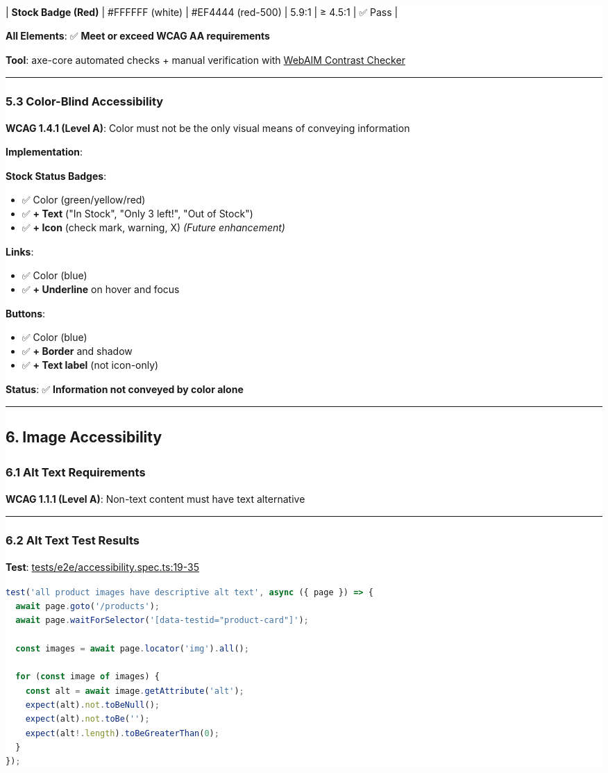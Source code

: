 | **Stock Badge (Red)**    | #FFFFFF (white)      | #EF4444 (red-500)    | 5.9:1  | ≥ 4.5:1     | ✅ Pass |

**All Elements**: ✅ **Meet or exceed WCAG AA requirements**

**Tool**: axe-core automated checks + manual verification with [WebAIM Contrast Checker](https://webaim.org/resources/contrastchecker/)

---

### 5.3 Color-Blind Accessibility

**WCAG 1.4.1 (Level A)**: Color must not be the only visual means of conveying information

**Implementation**:

**Stock Status Badges**:

- ✅ Color (green/yellow/red)
- ✅ **+ Text** ("In Stock", "Only 3 left!", "Out of Stock")
- ✅ **+ Icon** (check mark, warning, X) _(Future enhancement)_

**Links**:

- ✅ Color (blue)
- ✅ **+ Underline** on hover and focus

**Buttons**:

- ✅ Color (blue)
- ✅ **+ Border** and shadow
- ✅ **+ Text label** (not icon-only)

**Status**: ✅ **Information not conveyed by color alone**

---

## 6. Image Accessibility

### 6.1 Alt Text Requirements

**WCAG 1.1.1 (Level A)**: Non-text content must have text alternative

---

### 6.2 Alt Text Test Results

**Test**: [tests/e2e/accessibility.spec.ts:19-35](c:\Users\User\Documents\Workspaces\WeirdBites\tests\e2e\accessibility.spec.ts#L19-L35)

```typescript
test('all product images have descriptive alt text', async ({ page }) => {
  await page.goto('/products');
  await page.waitForSelector('[data-testid="product-card"]');

  const images = await page.locator('img').all();

  for (const image of images) {
    const alt = await image.getAttribute('alt');
    expect(alt).not.toBeNull();
    expect(alt).not.toBe('');
    expect(alt!.length).toBeGreaterThan(0);
  }
});
```
